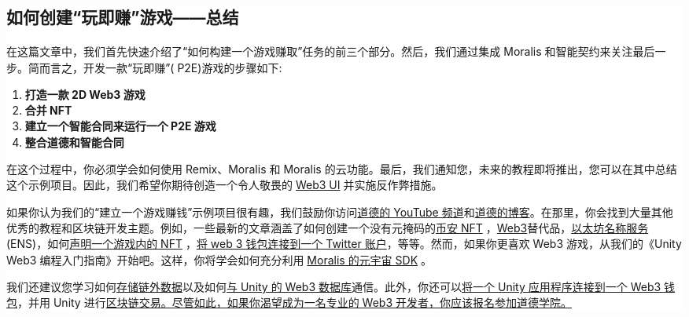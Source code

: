 ## 如何创建“玩即赚”游戏——总结

在这篇文章中，我们首先快速介绍了“如何构建一个游戏赚取”任务的前三个部分。然后，我们通过集成 Moralis 和智能契约来关注最后一步。简而言之，开发一款“玩即赚”( P2E)游戏的步骤如下:

1.  **打造一款 2D Web3 游戏**
2.  **合并 NFT**
3.  **建立一个智能合同来运行一个 P2E 游戏**
4.  **整合道德和智能合同**

在这个过程中，你必须学会如何使用 Remix、Moralis 和 Moralis 的云功能。最后，我们通知您，未来的教程即将推出，您可以在其中总结这个示例项目。因此，我们希望你期待创造一个令人敬畏的 [Web3 UI](https://moralis.io/web3-ui-how-to-create-a-great-dapp-ui/) 并实施反作弊措施。

如果你认为我们的“建立一个游戏赚钱”示例项目很有趣，我们鼓励你访问[道德的 YouTube 频道](https://www.youtube.com/c/MoralisWeb3)和[道德的博客](https://moralis.io/blog/)。在那里，你会找到大量其他优秀的教程和区块链开发主题。例如，一些最新的文章涵盖了如何创建一个没有元掩码的[币安 NFT](https://moralis.io/how-to-create-a-binance-nft-in-5-steps/) ，[Web3](https://moralis.io/web3-without-metamask-web3-authentication-alternatives/)替代品，[以太坊名称服务](https://moralis.io/what-is-ethereum-name-service-full-ens-guide/) (ENS)，如何[声明一个游戏内的 NFT](https://moralis.io/how-to-claim-an-in-game-nft-full-guide/) ，[将 web 3 钱包连接到一个 Twitter 账户](https://moralis.io/connecting-web3-wallet-to-twitter-account/)，等等。然而，如果你更喜欢 Web3 游戏，从我们的《Unity Web3 编程入门指南》开始吧。这样，你将学会如何充分利用 [Moralis 的元宇宙 SDK](https://moralis.io/metaverse/) 。

我们还建议您学习如何[存储链外数据](https://moralis.io/how-to-store-off-chain-data-unity-web3-database/)以及如何[与 Unity 的 Web3 数据库](https://moralis.io/how-to-communicate-with-a-web3-database-from-unity/)通信。此外，你还可以[将一个 Unity 应用程序连接到一个 Web3 钱包](https://moralis.io/how-to-connect-a-unity-app-to-a-web3-wallet/)，并用 Unity 进行[区块链交易。尽管如此，如果你渴望成为一名专业的 Web3 开发者，你应该报名参加道德学院。](https://moralis.io/how-to-do-blockchain-game-transactions-with-unity/)